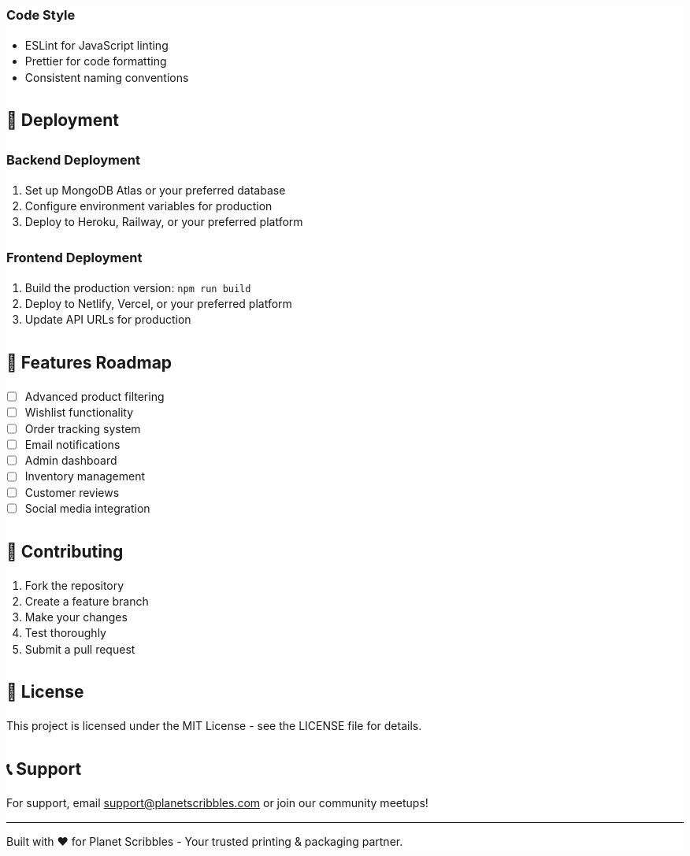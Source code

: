 ### Code Style

- ESLint for JavaScript linting
- Prettier for code formatting
- Consistent naming conventions

## 🚀 Deployment

### Backend Deployment

1. Set up MongoDB Atlas or your preferred database
2. Configure environment variables for production
3. Deploy to Heroku, Railway, or your preferred platform

### Frontend Deployment

1. Build the production version: `npm run build`
2. Deploy to Netlify, Vercel, or your preferred platform
3. Update API URLs for production

## 📝 Features Roadmap

- [ ] Advanced product filtering
- [ ] Wishlist functionality
- [ ] Order tracking system
- [ ] Email notifications
- [ ] Admin dashboard
- [ ] Inventory management
- [ ] Customer reviews
- [ ] Social media integration

## 🤝 Contributing

1. Fork the repository
2. Create a feature branch
3. Make your changes
4. Test thoroughly
5. Submit a pull request

## 📄 License

This project is licensed under the MIT License - see the LICENSE file for details.

## 📞 Support

For support, email support@planetscribbles.com or join our community meetups!

---

Built with ❤️ for Planet Scribbles - Your trusted printing & packaging partner.

